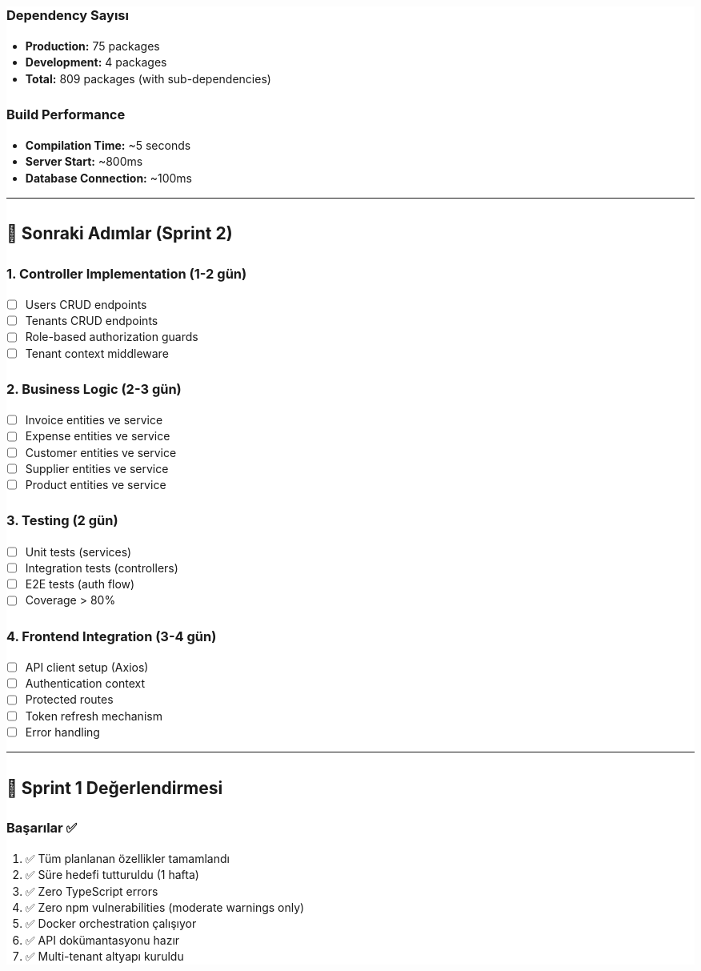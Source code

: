 ### Dependency Sayısı
- **Production:** 75 packages
- **Development:** 4 packages
- **Total:** 809 packages (with sub-dependencies)

### Build Performance
- **Compilation Time:** ~5 seconds
- **Server Start:** ~800ms
- **Database Connection:** ~100ms

---

## 🔮 Sonraki Adımlar (Sprint 2)

### 1. Controller Implementation (1-2 gün)
- [ ] Users CRUD endpoints
- [ ] Tenants CRUD endpoints
- [ ] Role-based authorization guards
- [ ] Tenant context middleware

### 2. Business Logic (2-3 gün)
- [ ] Invoice entities ve service
- [ ] Expense entities ve service
- [ ] Customer entities ve service
- [ ] Supplier entities ve service
- [ ] Product entities ve service

### 3. Testing (2 gün)
- [ ] Unit tests (services)
- [ ] Integration tests (controllers)
- [ ] E2E tests (auth flow)
- [ ] Coverage > 80%

### 4. Frontend Integration (3-4 gün)
- [ ] API client setup (Axios)
- [ ] Authentication context
- [ ] Protected routes
- [ ] Token refresh mechanism
- [ ] Error handling

---

## 🎯 Sprint 1 Değerlendirmesi

### Başarılar ✅
1. ✅ Tüm planlanan özellikler tamamlandı
2. ✅ Süre hedefi tutturuldu (1 hafta)
3. ✅ Zero TypeScript errors
4. ✅ Zero npm vulnerabilities (moderate warnings only)
5. ✅ Docker orchestration çalışıyor
6. ✅ API dokümantasyonu hazır
7. ✅ Multi-tenant altyapı kuruldu
